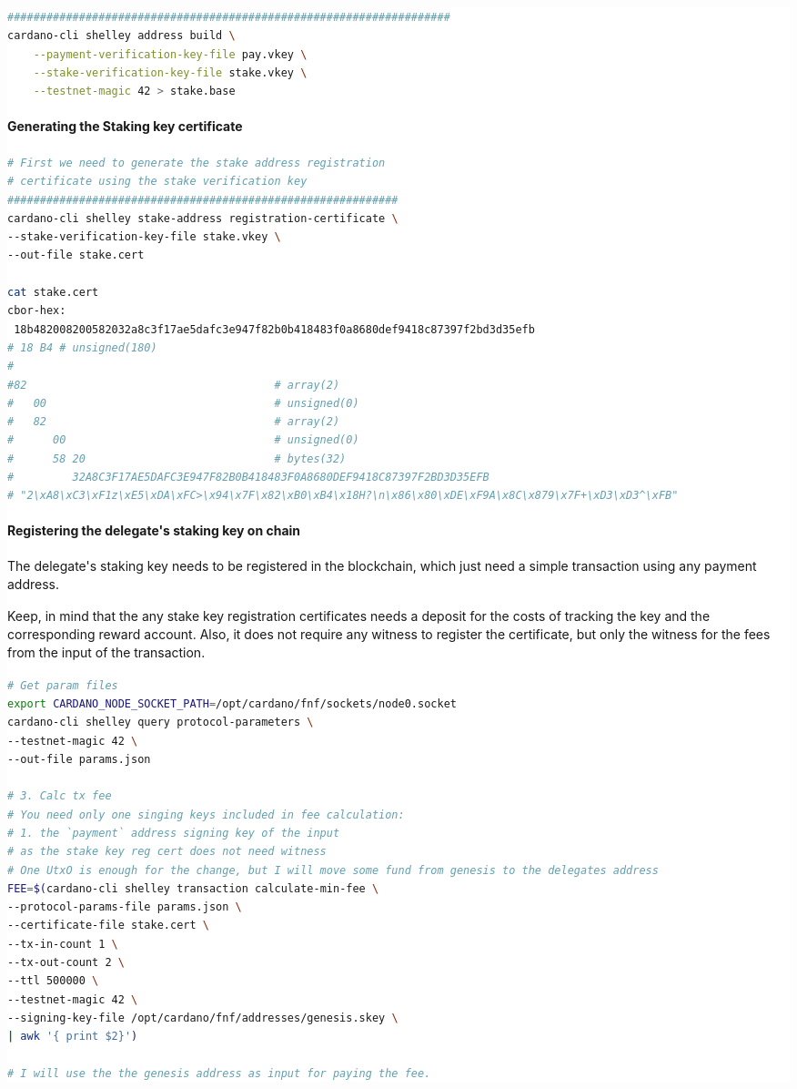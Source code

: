 ``` bash
####################################################################
cardano-cli shelley address build \
    --payment-verification-key-file pay.vkey \
    --stake-verification-key-file stake.vkey \
    --testnet-magic 42 > stake.base
```

#### Generating the Staking key certificate

``` bash
# First we need to generate the stake address registration
# certificate using the stake verification key
############################################################
cardano-cli shelley stake-address registration-certificate \
--stake-verification-key-file stake.vkey \
--out-file stake.cert

cat stake.cert
cbor-hex:
 18b482008200582032a8c3f17ae5dafc3e947f82b0b418483f0a8680def9418c87397f2bd3d35efb
# 18 B4 # unsigned(180)
# 
#82                                      # array(2)
#   00                                   # unsigned(0)
#   82                                   # array(2)
#      00                                # unsigned(0)
#      58 20                             # bytes(32)
#         32A8C3F17AE5DAFC3E947F82B0B418483F0A8680DEF9418C87397F2BD3D35EFB  
# "2\xA8\xC3\xF1z\xE5\xDA\xFC>\x94\x7F\x82\xB0\xB4\x18H?\n\x86\x80\xDE\xF9A\x8C\x879\x7F+\xD3\xD3^\xFB"
```

#### Registering the delegate's staking key on chain

The delegate's staking key needs to be registered in the blockchain, which just need a simple transaction using any payment address.

Keep, in mind that the any stake key registration certificates needs a deposit for the costs of tracking the key and the corresponding reward account. Also, it does not require any witness to register the certificate, but only the witness for the fees from the input of the transaction.


``` bash
# Get param files
export CARDANO_NODE_SOCKET_PATH=/opt/cardano/fnf/sockets/node0.socket
cardano-cli shelley query protocol-parameters \
--testnet-magic 42 \
--out-file params.json

# 3. Calc tx fee
# You need only one singing keys included in fee calculation:
# 1. the `payment` address signing key of the input
# as the stake key reg cert does not need witness
# One UtxO is enough for the change, but I will move some fund from genesis to the delegates address
FEE=$(cardano-cli shelley transaction calculate-min-fee \
--protocol-params-file params.json \
--certificate-file stake.cert \
--tx-in-count 1 \
--tx-out-count 2 \
--ttl 500000 \
--testnet-magic 42 \
--signing-key-file /opt/cardano/fnf/addresses/genesis.skey \
| awk '{ print $2}')

# I will use the the genesis address as input for paying the fee.
```
